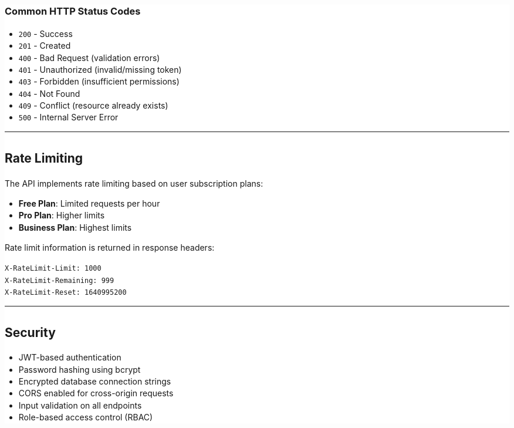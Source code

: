 ### Common HTTP Status Codes
- `200` - Success
- `201` - Created
- `400` - Bad Request (validation errors)
- `401` - Unauthorized (invalid/missing token)
- `403` - Forbidden (insufficient permissions)
- `404` - Not Found
- `409` - Conflict (resource already exists)
- `500` - Internal Server Error

---

## Rate Limiting

The API implements rate limiting based on user subscription plans:
- **Free Plan**: Limited requests per hour
- **Pro Plan**: Higher limits
- **Business Plan**: Highest limits

Rate limit information is returned in response headers:
```
X-RateLimit-Limit: 1000
X-RateLimit-Remaining: 999
X-RateLimit-Reset: 1640995200
```

---

## Security

- JWT-based authentication
- Password hashing using bcrypt
- Encrypted database connection strings
- CORS enabled for cross-origin requests
- Input validation on all endpoints
- Role-based access control (RBAC) 